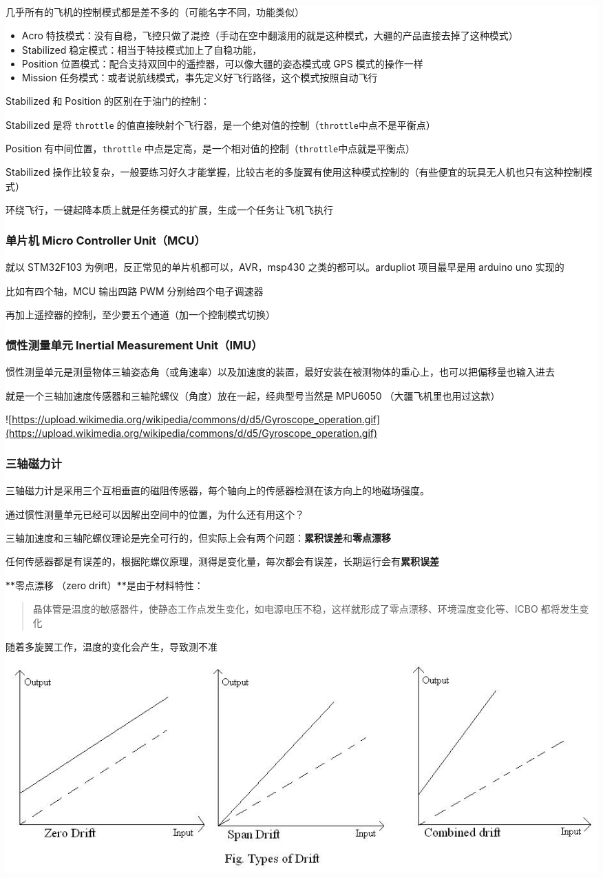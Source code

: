 几乎所有的飞机的控制模式都是差不多的（可能名字不同，功能类似）

- Acro 特技模式：没有自稳，飞控只做了混控（手动在空中翻滚用的就是这种模式，大疆的产品直接去掉了这种模式）
- Stabilized 稳定模式：相当于特技模式加上了自稳功能，
- Position 位置模式：配合支持双回中的遥控器，可以像大疆的姿态模式或 GPS 模式的操作一样
- Mission 任务模式：或者说航线模式，事先定义好飞行路径，这个模式按照自动飞行

Stabilized 和 Position 的区别在于油门的控制：

Stabilized 是将 `throttle` 的值直接映射个飞行器，是一个绝对值的控制（`throttle`中点不是平衡点）

Position 有中间位置，`throttle` 中点是定高，是一个相对值的控制（`throttle`中点就是平衡点）

Stabilized 操作比较复杂，一般要练习好久才能掌握，比较古老的多旋翼有使用这种模式控制的（有些便宜的玩具无人机也只有这种控制模式）

环绕飞行，一键起降本质上就是任务模式的扩展，生成一个任务让飞机飞执行

### 单片机 Micro Controller Unit（MCU）

就以 STM32F103 为例吧，反正常见的单片机都可以，AVR，msp430 之类的都可以。ardupliot 项目最早是用 arduino uno 实现的

比如有四个轴，MCU 输出四路 PWM 分别给四个电子调速器

再加上遥控器的控制，至少要五个通道（加一个控制模式切换）

### 惯性测量单元 Inertial Measurement Unit（IMU）

惯性测量单元是测量物体三轴姿态角（或角速率）以及加速度的装置，最好安装在被测物体的重心上，也可以把偏移量也输入进去

就是一个三轴加速度传感器和三轴陀螺仪（角度）放在一起，经典型号当然是 MPU6050 （大疆飞机里也用过这款）

![https://upload.wikimedia.org/wikipedia/commons/d/d5/Gyroscope_operation.gif](https://upload.wikimedia.org/wikipedia/commons/d/d5/Gyroscope_operation.gif)

### 三轴磁力计

三轴磁力计是采用三个互相垂直的磁阻传感器，每个轴向上的传感器检测在该方向上的地磁场强度。

通过惯性测量单元已经可以因解出空间中的位置，为什么还有用这个？

三轴加速度和三轴陀螺仪理论是完全可行的，但实际上会有两个问题：**累积误差**和**零点漂移**

任何传感器都是有误差的，根据陀螺仪原理，测得是变化量，每次都会有误差，长期运行会有**累积误差**

**零点漂移 （zero drift）**是由于材料特性：

> 晶体管是温度的敏感器件，使静态工作点发生变化，如电源电压不稳，这样就形成了零点漂移、环境温度变化等、ICBO 都将发生变化

随着多旋翼工作，温度的变化会产生，导致测不准

![types of drift](/assets/img/innovator/types_of_drift.jpg)
